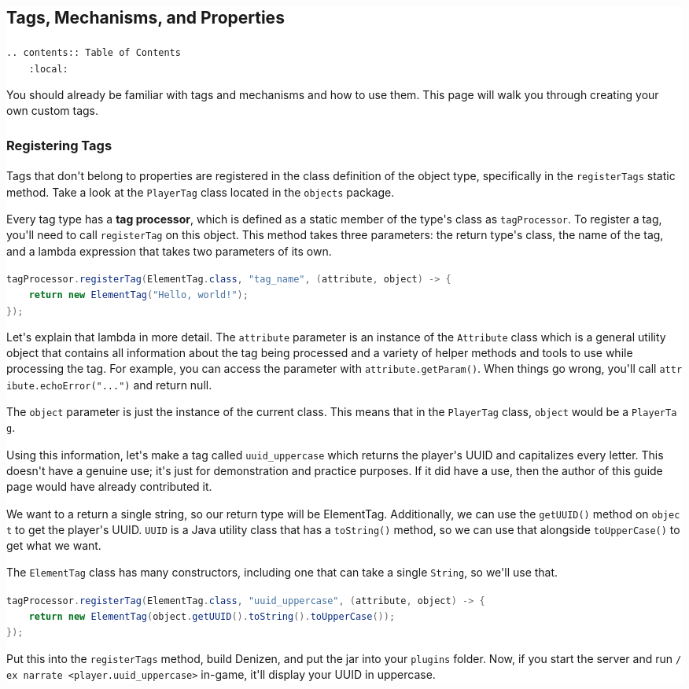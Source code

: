 Tags, Mechanisms, and Properties
--------------------------------

```eval_rst
.. contents:: Table of Contents
    :local:
```

You should already be familiar with tags and mechanisms and how to use them. This page will walk you through creating your own custom tags.

### Registering Tags

Tags that don't belong to properties are registered in the class definition of the object type, specifically in the `registerTags` static method. Take a look at the `PlayerTag` class located in the `objects` package.

Every tag type has a **tag processor**, which is defined as a static member of the type's class as `tagProcessor`. To register a tag, you'll need to call `registerTag` on this object. This method takes three parameters: the return type's class, the name of the tag, and a lambda expression that takes two parameters of its own.

```java
tagProcessor.registerTag(ElementTag.class, "tag_name", (attribute, object) -> {
    return new ElementTag("Hello, world!");
});
```

Let's explain that lambda in more detail. The `attribute` parameter is an instance of the `Attribute` class which is a general utility object that contains all information about the tag being processed and a variety of helper methods and tools to use while processing the tag. For example, you can access the parameter with `attribute.getParam()`. When things go wrong, you'll call `attribute.echoError("...")` and return null.

The `object` parameter is just the instance of the current class. This means that in the `PlayerTag` class, `object` would be a `PlayerTag`.

Using this information, let's make a tag called `uuid_uppercase` which returns the player's UUID and capitalizes every letter. This doesn't have a genuine use; it's just for demonstration and practice purposes. If it did have a use, then the author of this guide page would have already contributed it.

We want to a return a single string, so our return type will be ElementTag. Additionally, we can use the `getUUID()` method on `object` to get the player's UUID. `UUID` is a Java utility class that has a `toString()` method, so we can use that alongside `toUpperCase()` to get what we want.

The `ElementTag` class has many constructors, including one that can take a single `String`, so we'll use that.

```java
tagProcessor.registerTag(ElementTag.class, "uuid_uppercase", (attribute, object) -> {
    return new ElementTag(object.getUUID().toString().toUpperCase());
});
```

Put this into the `registerTags` method, build Denizen, and put the jar into your `plugins` folder. Now, if you start the server and run `/ex narrate <player.uuid_uppercase>` in-game, it'll display your UUID in uppercase.
